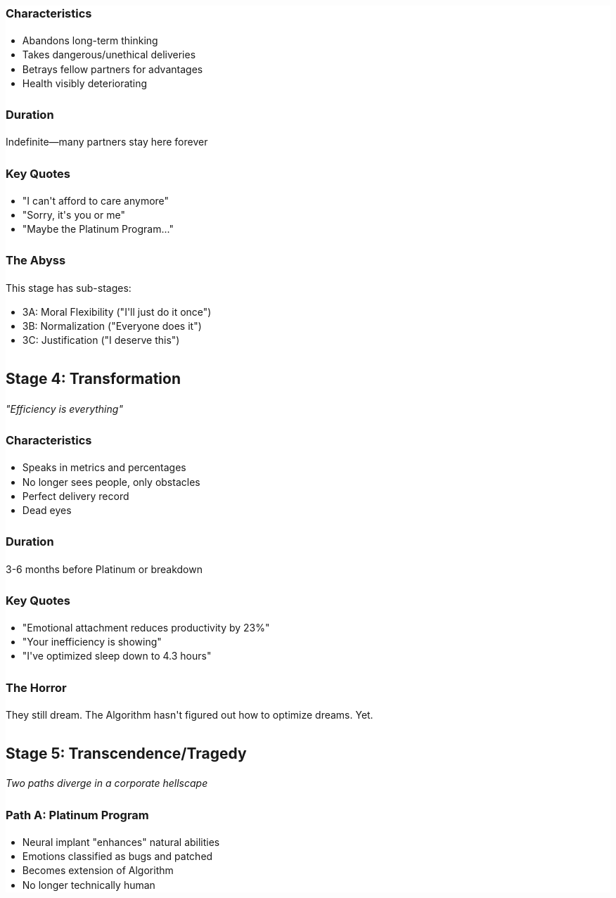 ### Characteristics
- Abandons long-term thinking
- Takes dangerous/unethical deliveries
- Betrays fellow partners for advantages
- Health visibly deteriorating

### Duration
Indefinite—many partners stay here forever

### Key Quotes
- "I can't afford to care anymore"
- "Sorry, it's you or me"
- "Maybe the Platinum Program..."

### The Abyss
This stage has sub-stages:
- 3A: Moral Flexibility ("I'll just do it once")
- 3B: Normalization ("Everyone does it")
- 3C: Justification ("I deserve this")

## Stage 4: Transformation
*"Efficiency is everything"*

### Characteristics
- Speaks in metrics and percentages
- No longer sees people, only obstacles
- Perfect delivery record
- Dead eyes

### Duration
3-6 months before Platinum or breakdown

### Key Quotes
- "Emotional attachment reduces productivity by 23%"
- "Your inefficiency is showing"
- "I've optimized sleep down to 4.3 hours"

### The Horror
They still dream. The Algorithm hasn't figured out how to optimize dreams. Yet.

## Stage 5: Transcendence/Tragedy
*Two paths diverge in a corporate hellscape*

### Path A: Platinum Program
- Neural implant "enhances" natural abilities
- Emotions classified as bugs and patched
- Becomes extension of Algorithm
- No longer technically human
